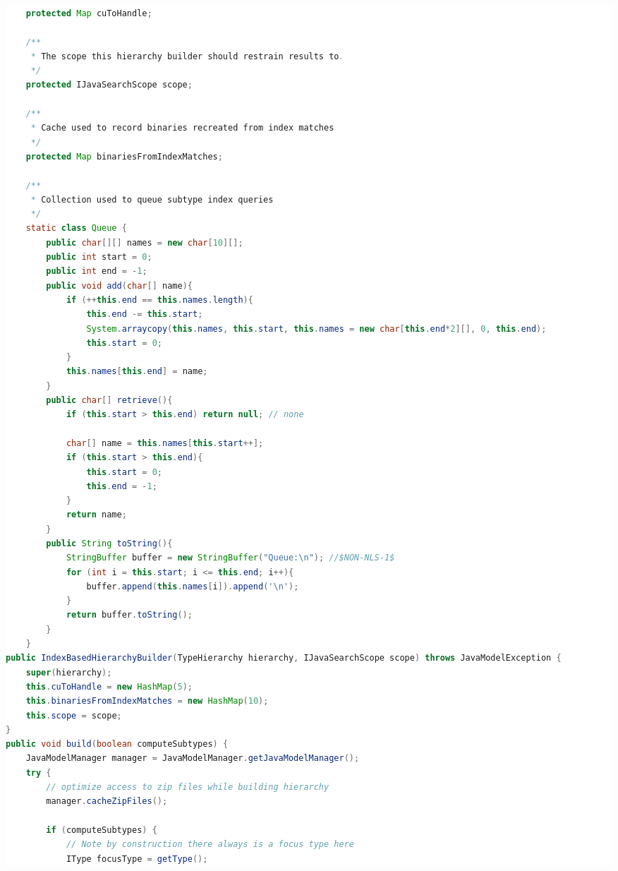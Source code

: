 ```java
	protected Map cuToHandle;

	/**
	 * The scope this hierarchy builder should restrain results to.
	 */
	protected IJavaSearchScope scope;

	/**
	 * Cache used to record binaries recreated from index matches
	 */
	protected Map binariesFromIndexMatches;
	
	/**
	 * Collection used to queue subtype index queries
	 */
	static class Queue {
		public char[][] names = new char[10][];
		public int start = 0;
		public int end = -1;
		public void add(char[] name){
			if (++this.end == this.names.length){
				this.end -= this.start;
				System.arraycopy(this.names, this.start, this.names = new char[this.end*2][], 0, this.end);
				this.start = 0;
			}
			this.names[this.end] = name;
		}
		public char[] retrieve(){
			if (this.start > this.end) return null; // none
			
			char[] name = this.names[this.start++];
			if (this.start > this.end){
				this.start = 0;
				this.end = -1;
			}
			return name;
		}
		public String toString(){
			StringBuffer buffer = new StringBuffer("Queue:\n"); //$NON-NLS-1$
			for (int i = this.start; i <= this.end; i++){
				buffer.append(this.names[i]).append('\n');		
			}
			return buffer.toString();
		}
	}
public IndexBasedHierarchyBuilder(TypeHierarchy hierarchy, IJavaSearchScope scope) throws JavaModelException {
	super(hierarchy);
	this.cuToHandle = new HashMap(5);
	this.binariesFromIndexMatches = new HashMap(10);
	this.scope = scope;
}
public void build(boolean computeSubtypes) {
	JavaModelManager manager = JavaModelManager.getJavaModelManager();
	try {
		// optimize access to zip files while building hierarchy
		manager.cacheZipFiles();
				
		if (computeSubtypes) {
			// Note by construction there always is a focus type here
			IType focusType = getType();
```